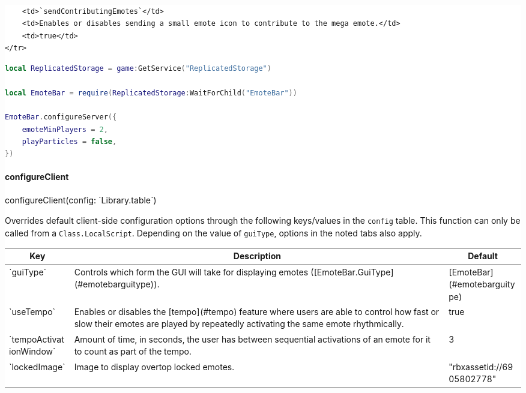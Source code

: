 		<td>`sendContributingEmotes`</td>
		<td>Enables or disables sending a small emote icon to contribute to the mega emote.</td>
		<td>true</td>
	</tr>
</tbody>
</table>

```lua title='Script' highlight='5-8'
local ReplicatedStorage = game:GetService("ReplicatedStorage")

local EmoteBar = require(ReplicatedStorage:WaitForChild("EmoteBar"))

EmoteBar.configureServer({
	emoteMinPlayers = 2,
	playParticles = false,
})
```

#### configureClient

<figcaption>
configureClient(config: `Library.table`)
</figcaption>

Overrides default client-side configuration options through the following keys/values in the `config` table. This function can only be called from a `Class.LocalScript`. Depending on the value of `guiType`, options in the noted tabs also apply.

<Tabs>
<TabItem label="General">

<table>
<thead>
	<tr>
		<th>Key</th>
		<th>Description</th>
		<th>Default</th>
	</tr>
</thead>
<tbody>
	<tr>
		<td>`guiType`</td>
		<td>Controls which form the GUI will take for displaying emotes ([EmoteBar.GuiType](#emotebarguitype)).</td>
		<td>[EmoteBar](#emotebarguitype)</td>
	</tr>
	<tr>
		<td>`useTempo`</td>
		<td>Enables or disables the [tempo](#tempo) feature where users are able to control how fast or slow their emotes are played by repeatedly activating the same emote rhythmically.</td>
		<td>true</td>
	</tr>
	<tr>
		<td>`tempoActivationWindow`</td>
		<td>Amount of time, in seconds, the user has between sequential activations of an emote for it to count as part of the tempo.</td>
		<td>3</td>
	</tr>
	<tr>
		<td>`lockedImage`</td>
		<td>Image to display overtop locked emotes.</td>
		<td>"rbxassetid://6905802778"</td>
	</tr>
</tbody>
</table>
